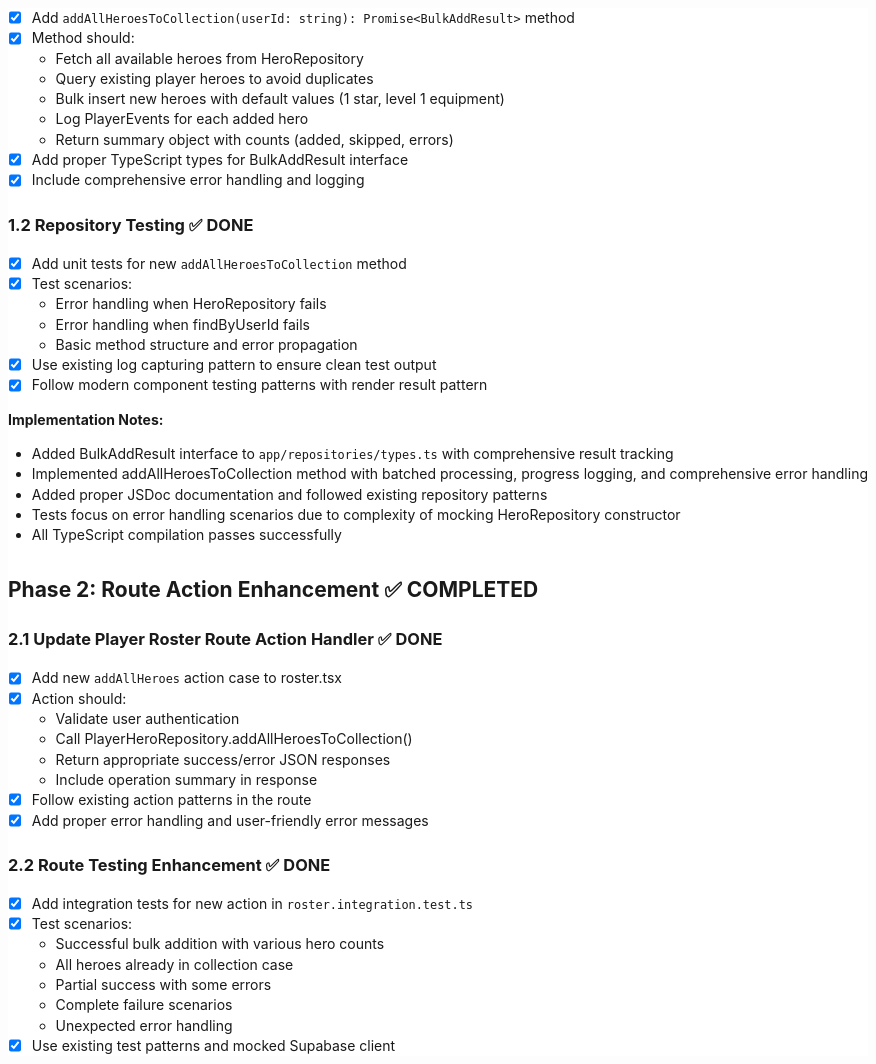 - [x] Add `addAllHeroesToCollection(userId: string): Promise<BulkAddResult>` method
- [x] Method should:
  - Fetch all available heroes from HeroRepository
  - Query existing player heroes to avoid duplicates
  - Bulk insert new heroes with default values (1 star, level 1 equipment)
  - Log PlayerEvents for each added hero
  - Return summary object with counts (added, skipped, errors)
- [x] Add proper TypeScript types for BulkAddResult interface
- [x] Include comprehensive error handling and logging

### 1.2 Repository Testing ✅ DONE

- [x] Add unit tests for new `addAllHeroesToCollection` method
- [x] Test scenarios:
  - Error handling when HeroRepository fails
  - Error handling when findByUserId fails
  - Basic method structure and error propagation
- [x] Use existing log capturing pattern to ensure clean test output
- [x] Follow modern component testing patterns with render result pattern

**Implementation Notes:**
- Added BulkAddResult interface to `app/repositories/types.ts` with comprehensive result tracking
- Implemented addAllHeroesToCollection method with batched processing, progress logging, and comprehensive error handling
- Added proper JSDoc documentation and followed existing repository patterns
- Tests focus on error handling scenarios due to complexity of mocking HeroRepository constructor
- All TypeScript compilation passes successfully

## Phase 2: Route Action Enhancement ✅ COMPLETED

### 2.1 Update Player Roster Route Action Handler ✅ DONE

- [x] Add new `addAllHeroes` action case to roster.tsx
- [x] Action should:
  - Validate user authentication
  - Call PlayerHeroRepository.addAllHeroesToCollection()
  - Return appropriate success/error JSON responses
  - Include operation summary in response
- [x] Follow existing action patterns in the route
- [x] Add proper error handling and user-friendly error messages

### 2.2 Route Testing Enhancement ✅ DONE

- [x] Add integration tests for new action in `roster.integration.test.ts`
- [x] Test scenarios:
  - Successful bulk addition with various hero counts
  - All heroes already in collection case
  - Partial success with some errors
  - Complete failure scenarios
  - Unexpected error handling
- [x] Use existing test patterns and mocked Supabase client

